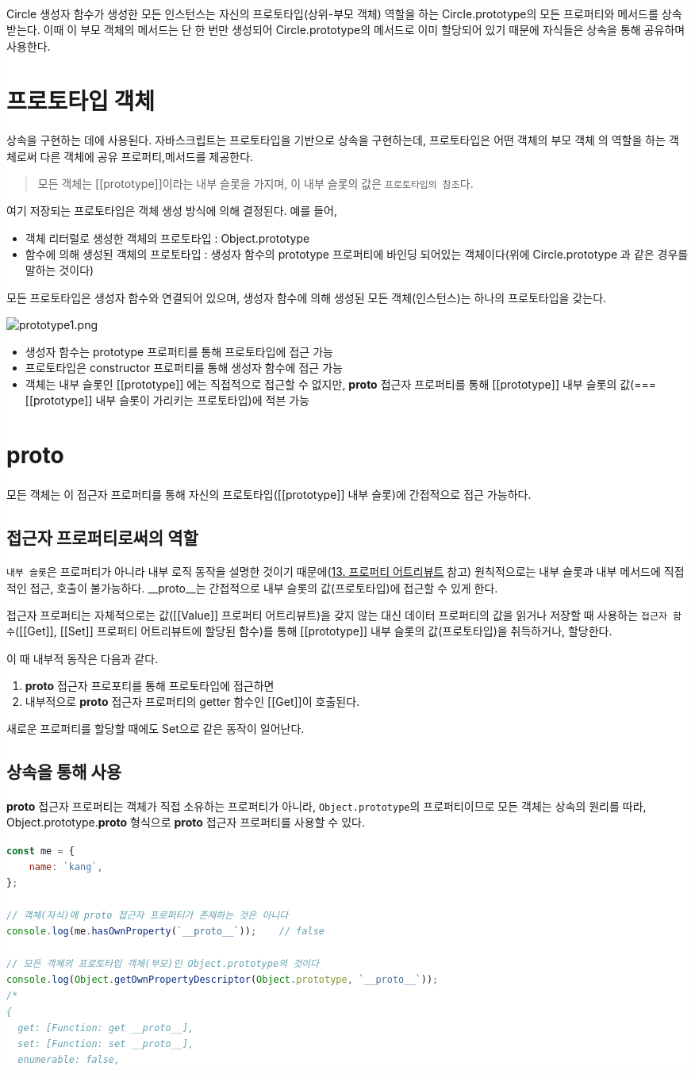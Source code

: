 Circle 생성자 함수가 생성한 모든 인스턴스는 자신의 프로토타입(상위-부모 객체) 역할을 하는 Circle.prototype의 모든 프로퍼티와 메서드를 상속받는다. 이때 이 부모 객체의 메서드는 단 한 번만 생성되어 Circle.prototype의 메서드로 이미 할당되어 있기 때문에 자식들은 상속을 통해 공유하며 사용한다.

# 프로토타입 객체

상속을 구현하는 데에 사용된다. 자바스크립트는 프로토타입을 기반으로 상속을 구현하는데, 프로토타입은 어떤 객체의 부모 객체 의 역할을 하는 객체로써 다른 객체에 공유 프로퍼티,메서드를 제공한다.

> 모든 객체는 [[prototype]]이라는 내부 슬롯을 가지며, 이 내부 슬롯의 값은 `프로토타입의 참조`다.
> 

여기 저장되는 프로토타입은 객체 생성 방식에 의해 결정된다. 예를 들어,

- 객체 리터럴로 생성한 객체의 프로토타입 : Object.prototype
- 함수에 의해 생성된 객체의 프로토타입 : 생성자 함수의 prototype 프로퍼티에 바인딩 되어있는 객체이다(위에 Circle.prototype 과 같은 경우를 말하는 것이다)

모든 프로토타입은 생성자 함수와 연결되어 있으며, 생성자 함수에 의해 생성된 모든 객체(인스턴스)는 하나의 프로토타입을 갖는다.

![prototype1.png](https://s3-us-west-2.amazonaws.com/secure.notion-static.com/39217c7c-a2b3-4341-81b2-0ebdd3bb125c/prototype1.png)

- 생성자 함수는 prototype 프로퍼티를 통해 프로토타입에 접근 가능
- 프로토타입은 constructor 프로퍼티를 통해 생성자 함수에 접근 가능
- 객체는 내부 슬롯인 [[prototype]] 에는 직접적으로 접근할 수 없지만, __proto__ 접근자 프로퍼티를 통해 [[prototype]] 내부 슬롯의 값(===[[prototype]] 내부 슬롯이 가리키는 프로토타입)에 적븐 가능

# __proto__

모든 객체는 이 접근자 프로퍼티를 통해 자신의 프로토타입([[prototype]] 내부 슬롯)에 간접적으로 접근 가능하다.

## 접근자 프로퍼티로써의 역할

`내부 슬롯`은 프로퍼티가 아니라 내부 로직 동작을 설명한 것이기 때문에([13. 프로퍼티 어트리뷰트](https://www.notion.so/13-76cd1886d1c94a088da17c59a54d310e) 참고) 원칙적으로는 내부 슬롯과 내부 메서드에 직접적인 접근, 호출이 불가능하다. __proto__는 간접적으로 내부 슬롯의 값(프로토타입)에 접근할 수 있게 한다.

접근자 프로퍼티는 자체적으로는 값([[Value]] 프로퍼티 어트리뷰트)을 갖지 않는 대신 데이터 프로퍼티의 값을 읽거나 저장할 때 사용하는 `접근자 함수`([[Get]], [[Set]] 프로퍼티 어트리뷰트에 할당된 함수)를 통해 [[prototype]] 내부 슬롯의 값(프로토타입)을 취득하거나, 할당한다.

이 때 내부적 동작은 다음과 같다.

1. __proto__ 접근자 프로포티를 통해 프로토타입에 접근하면
2. 내부적으로 __proto__ 접근자 프로퍼티의 getter 함수인 [[Get]]이 호출된다.

새로운 프로퍼티를 할당할 때에도 Set으로 같은 동작이 일어난다.

## 상속을 통해 사용

__proto__ 접근자 프로퍼티는 객체가 직접 소유하는 프로퍼티가 아니라, `Object.prototype`의 프로퍼티이므로 모든 객체는 상속의 원리를 따라, Object.prototype.__proto__ 형식으로 __proto__ 접근자 프로퍼티를 사용할 수 있다.

```jsx
const me = {
    name: `kang`,
};

// 객체(자식)에 proto 접근자 프로퍼티가 존재하는 것은 아니다
console.log(me.hasOwnProperty(`__proto__`));    // false

// 모든 객체의 프로토타입 객체(부모)인 Object.prototype의 것이다
console.log(Object.getOwnPropertyDescriptor(Object.prototype, `__proto__`));
/*
{
  get: [Function: get __proto__],
  set: [Function: set __proto__],
  enumerable: false,
```